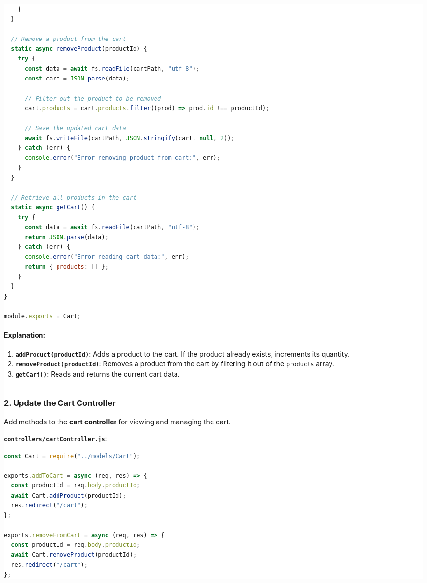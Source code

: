 ```javascript
    }
  }

  // Remove a product from the cart
  static async removeProduct(productId) {
    try {
      const data = await fs.readFile(cartPath, "utf-8");
      const cart = JSON.parse(data);

      // Filter out the product to be removed
      cart.products = cart.products.filter((prod) => prod.id !== productId);

      // Save the updated cart data
      await fs.writeFile(cartPath, JSON.stringify(cart, null, 2));
    } catch (err) {
      console.error("Error removing product from cart:", err);
    }
  }

  // Retrieve all products in the cart
  static async getCart() {
    try {
      const data = await fs.readFile(cartPath, "utf-8");
      return JSON.parse(data);
    } catch (err) {
      console.error("Error reading cart data:", err);
      return { products: [] };
    }
  }
}

module.exports = Cart;
```

#### **Explanation**:

1. **`addProduct(productId)`**: Adds a product to the cart. If the product already exists, increments its quantity.
2. **`removeProduct(productId)`**: Removes a product from the cart by filtering it out of the `products` array.
3. **`getCart()`**: Reads and returns the current cart data.

---

### **2. Update the Cart Controller**

Add methods to the **cart controller** for viewing and managing the cart.

**`controllers/cartController.js`**:

```javascript
const Cart = require("../models/Cart");

exports.addToCart = async (req, res) => {
  const productId = req.body.productId;
  await Cart.addProduct(productId);
  res.redirect("/cart");
};

exports.removeFromCart = async (req, res) => {
  const productId = req.body.productId;
  await Cart.removeProduct(productId);
  res.redirect("/cart");
};

```